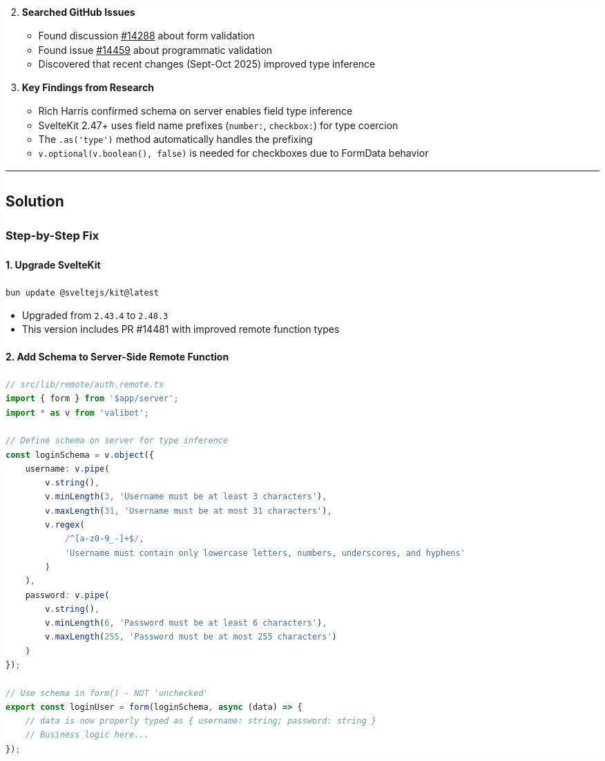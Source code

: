 2. **Searched GitHub Issues**

   - Found discussion [#14288](https://github.com/sveltejs/kit/discussions/14288) about form validation
   - Found issue [#14459](https://github.com/sveltejs/kit/issues/14459) about programmatic validation
   - Discovered that recent changes (Sept-Oct 2025) improved type inference

3. **Key Findings from Research**
   - Rich Harris confirmed schema on server enables field type inference
   - SvelteKit 2.47+ uses field name prefixes (`number:`, `checkbox:`) for type coercion
   - The `.as('type')` method automatically handles the prefixing
   - `v.optional(v.boolean(), false)` is needed for checkboxes due to FormData behavior

---

## Solution

### Step-by-Step Fix

#### 1. Upgrade SvelteKit

```bash
bun update @sveltejs/kit@latest
```

- Upgraded from `2.43.4` to `2.48.3`
- This version includes PR #14481 with improved remote function types

#### 2. Add Schema to Server-Side Remote Function

```typescript
// src/lib/remote/auth.remote.ts
import { form } from '$app/server';
import * as v from 'valibot';

// Define schema on server for type inference
const loginSchema = v.object({
	username: v.pipe(
		v.string(),
		v.minLength(3, 'Username must be at least 3 characters'),
		v.maxLength(31, 'Username must be at most 31 characters'),
		v.regex(
			/^[a-z0-9_-]+$/,
			'Username must contain only lowercase letters, numbers, underscores, and hyphens'
		)
	),
	password: v.pipe(
		v.string(),
		v.minLength(6, 'Password must be at least 6 characters'),
		v.maxLength(255, 'Password must be at most 255 characters')
	)
});

// Use schema in form() - NOT 'unchecked'
export const loginUser = form(loginSchema, async (data) => {
	// data is now properly typed as { username: string; password: string }
	// Business logic here...
});
```
